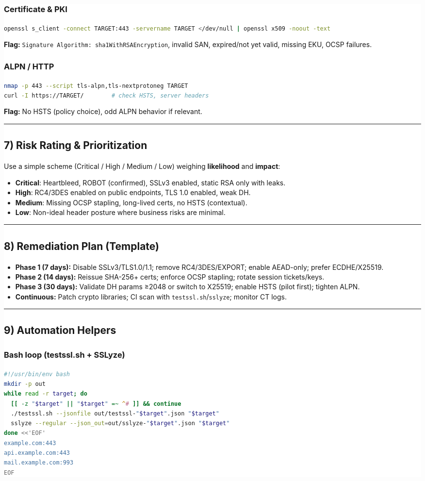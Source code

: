 ### Certificate & PKI
```bash
openssl s_client -connect TARGET:443 -servername TARGET </dev/null | openssl x509 -noout -text
```
**Flag:** `Signature Algorithm: sha1WithRSAEncryption`, invalid SAN, expired/not yet valid, missing EKU, OCSP failures.

### ALPN / HTTP
```bash
nmap -p 443 --script tls-alpn,tls-nextprotoneg TARGET
curl -I https://TARGET/        # check HSTS, server headers
```
**Flag:** No HSTS (policy choice), odd ALPN behavior if relevant.

---

## 7) Risk Rating & Prioritization

Use a simple scheme (Critical / High / Medium / Low) weighing **likelihood** and **impact**:
- **Critical**: Heartbleed, ROBOT (confirmed), SSLv3 enabled, static RSA only with leaks.  
- **High**: RC4/3DES enabled on public endpoints, TLS 1.0 enabled, weak DH.  
- **Medium**: Missing OCSP stapling, long-lived certs, no HSTS (contextual).  
- **Low**: Non-ideal header posture where business risks are minimal.

---

## 8) Remediation Plan (Template)

- **Phase 1 (7 days):** Disable SSLv3/TLS1.0/1.1; remove RC4/3DES/EXPORT; enable AEAD-only; prefer ECDHE/X25519.  
- **Phase 2 (14 days):** Reissue SHA-256+ certs; enforce OCSP stapling; rotate session tickets/keys.  
- **Phase 3 (30 days):** Validate DH params ≥2048 or switch to X25519; enable HSTS (pilot first); tighten ALPN.  
- **Continuous:** Patch crypto libraries; CI scan with `testssl.sh`/`sslyze`; monitor CT logs.

---

## 9) Automation Helpers

### Bash loop (testssl.sh + SSLyze)
```bash
#!/usr/bin/env bash
mkdir -p out
while read -r target; do
  [[ -z "$target" || "$target" =~ ^# ]] && continue
  ./testssl.sh --jsonfile out/testssl-"$target".json "$target"
  sslyze --regular --json_out=out/sslyze-"$target".json "$target"
done <<'EOF'
example.com:443
api.example.com:443
mail.example.com:993
EOF
```
